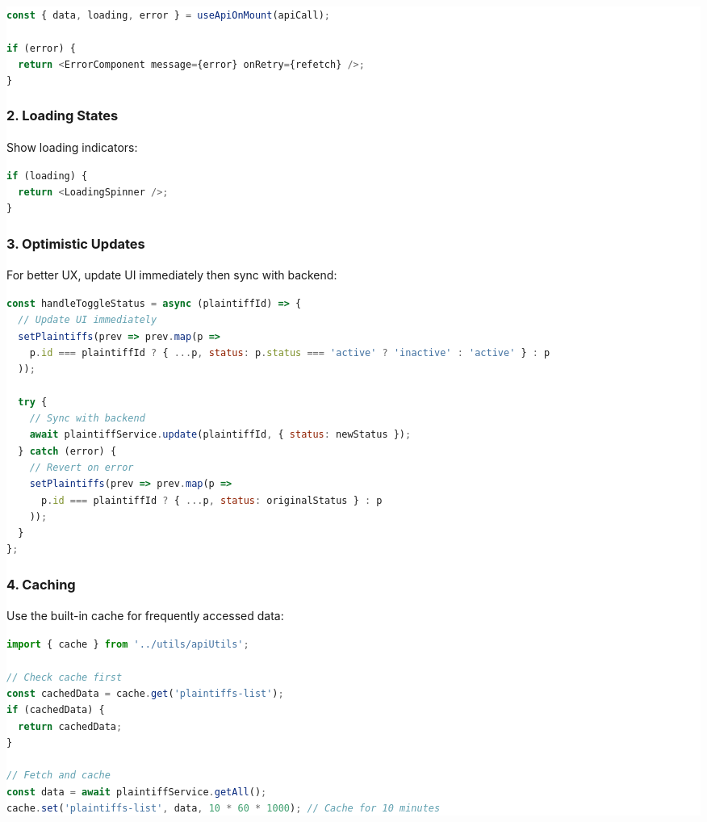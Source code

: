 ```javascript
const { data, loading, error } = useApiOnMount(apiCall);

if (error) {
  return <ErrorComponent message={error} onRetry={refetch} />;
}
```

### 2. Loading States
Show loading indicators:

```javascript
if (loading) {
  return <LoadingSpinner />;
}
```

### 3. Optimistic Updates
For better UX, update UI immediately then sync with backend:

```javascript
const handleToggleStatus = async (plaintiffId) => {
  // Update UI immediately
  setPlaintiffs(prev => prev.map(p => 
    p.id === plaintiffId ? { ...p, status: p.status === 'active' ? 'inactive' : 'active' } : p
  ));
  
  try {
    // Sync with backend
    await plaintiffService.update(plaintiffId, { status: newStatus });
  } catch (error) {
    // Revert on error
    setPlaintiffs(prev => prev.map(p => 
      p.id === plaintiffId ? { ...p, status: originalStatus } : p
    ));
  }
};
```

### 4. Caching
Use the built-in cache for frequently accessed data:

```javascript
import { cache } from '../utils/apiUtils';

// Check cache first
const cachedData = cache.get('plaintiffs-list');
if (cachedData) {
  return cachedData;
}

// Fetch and cache
const data = await plaintiffService.getAll();
cache.set('plaintiffs-list', data, 10 * 60 * 1000); // Cache for 10 minutes
```
